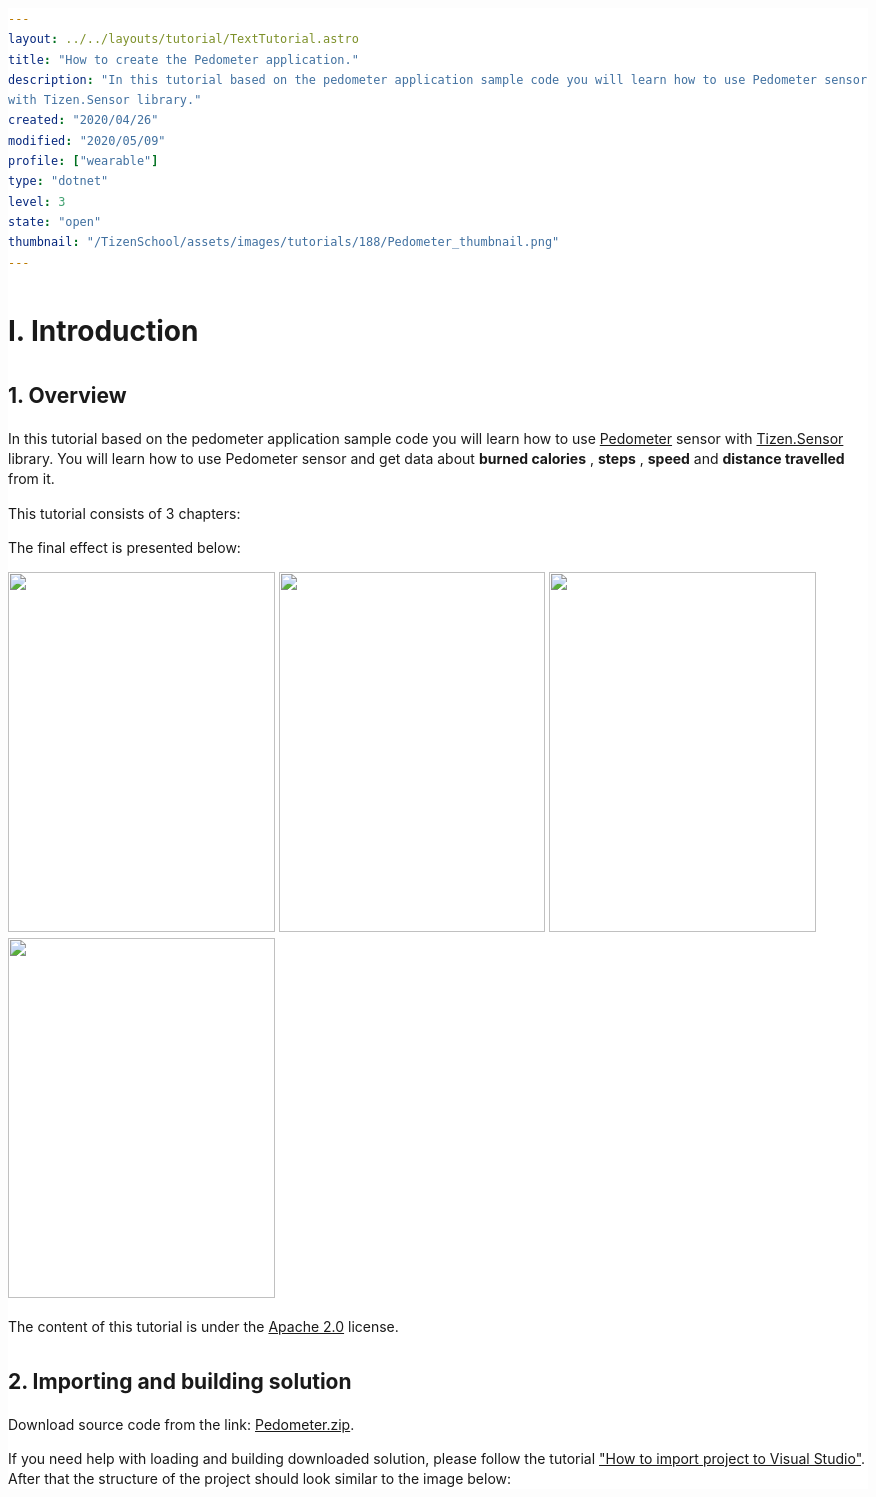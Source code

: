 ```yaml
---
layout: ../../layouts/tutorial/TextTutorial.astro
title: "How to create the Pedometer application."
description: "In this tutorial based on the pedometer application sample code you will learn how to use Pedometer sensor with Tizen.Sensor library."
created: "2020/04/26"
modified: "2020/05/09"
profile: ["wearable"]
type: "dotnet"
level: 3
state: "open"
thumbnail: "/TizenSchool/assets/images/tutorials/188/Pedometer_thumbnail.png"
---
```


#

# I. Introduction

## 1. Overview

In this tutorial based on the pedometer application sample code you will learn how to use [Pedometer](https://docs.tizen.org/application/dotnet/api/tizenfx/api/Tizen.Sensor.Pedometer.html) sensor with [Tizen.Sensor](https://docs.tizen.org/application/dotnet/api/tizenfx/api/Tizen.Sensor.Sensor.html) library. You will learn how to use Pedometer sensor and get data about **burned calories** , **steps** , **speed** and **distance travelled** from it.

This tutorial consists of 3 chapters:

The final effect is presented below:

<img src="/TizenSchool/assets/images/tutorials/188/MainScreen.png" style="height:360px; width:267px"/>

<img src="/TizenSchool/assets/images/tutorials/188/MainScreen_calories.png" style="height:360px; width:266px"/>

<img src="/TizenSchool/assets/images/tutorials/188/MainScreen_speed.png" style="height:360px; width:267px"/>

<img src="/TizenSchool/assets/images/tutorials/188/MainScreen_distance.png" style="height:360px; width:267px"/>

The content of this tutorial is under the [Apache 2.0](http://www.apache.org/licenses/LICENSE-2.0) license.

## 2. Importing and building solution

Download source code from the link: [Pedometer.zip](https://tizenschool.org/assets/images/tutorials/188/Pedometer.zip).

If you need help with loading and building downloaded solution, please follow the tutorial ["How to import project to Visual Studio"](https://tizenschool.org/tutorial/110/contents/1). After that the structure of the project should look similar to the image below:
